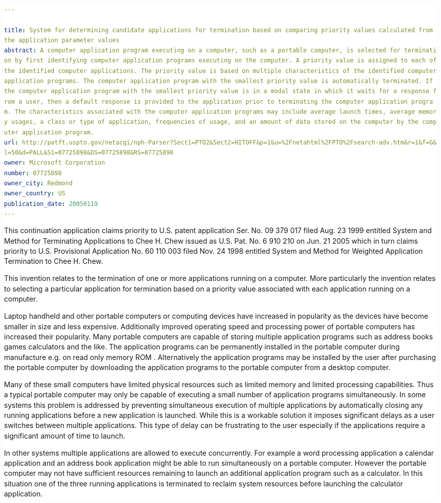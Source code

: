 ```yaml
---

title: System for determining candidate applications for termination based on comparing priority values calculated from the application parameter values
abstract: A computer application program executing on a computer, such as a portable computer, is selected for termination by first identifying computer application programs executing on the computer. A priority value is assigned to each of the identified computer applications. The priority value is based on multiple characteristics of the identified computer application programs. The computer application program with the smallest priority value is automatically terminated. If the computer application program with the smallest priority value is in a modal state in which it waits for a response from a user, then a default response is provided to the application prior to terminating the computer application program. The characteristics associated with the computer application programs may include average launch times, average memory usages, a class or type of application, frequencies of usage, and an amount of data stored on the computer by the computer application program.
url: http://patft.uspto.gov/netacgi/nph-Parser?Sect1=PTO2&Sect2=HITOFF&p=1&u=%2Fnetahtml%2FPTO%2Fsearch-adv.htm&r=1&f=G&l=50&d=PALL&S1=07725898&OS=07725898&RS=07725898
owner: Microsoft Corporation
number: 07725898
owner_city: Redmond
owner_country: US
publication_date: 20050119
---
```

This continuation application claims priority to U.S. patent application Ser. No. 09 379 017 filed Aug. 23 1999 entitled System and Method for Terminating Applications to Chee H. Chew issued as U.S. Pat. No. 6 910 210 on Jun. 21 2005 which in turn claims priority to U.S. Provisional Application No. 60 110 003 filed Nov. 24 1998 entitled System and Method for Weighted Application Termination to Chee H. Chew.

This invention relates to the termination of one or more applications running on a computer. More particularly the invention relates to selecting a particular application for termination based on a priority value associated with each application running on a computer.

Laptop handheld and other portable computers or computing devices have increased in popularity as the devices have become smaller in size and less expensive. Additionally improved operating speed and processing power of portable computers has increased their popularity. Many portable computers are capable of storing multiple application programs such as address books games calculators and the like. The application programs can be permanently installed in the portable computer during manufacture e.g. on read only memory ROM . Alternatively the application programs may be installed by the user after purchasing the portable computer by downloading the application programs to the portable computer from a desktop computer.

Many of these small computers have limited physical resources such as limited memory and limited processing capabilities. Thus a typical portable computer may only be capable of executing a small number of application programs simultaneously. In some systems this problem is addressed by preventing simultaneous execution of multiple applications by automatically closing any running applications before a new application is launched. While this is a workable solution it imposes significant delays as a user switches between multiple applications. This type of delay can be frustrating to the user especially if the applications require a significant amount of time to launch.

In other systems multiple applications are allowed to execute concurrently. For example a word processing application a calendar application and an address book application might be able to run simultaneously on a portable computer. However the portable computer may not have sufficient resources remaining to launch an additional application program such as a calculator. In this situation one of the three running applications is terminated to reclaim system resources before launching the calculator application.

